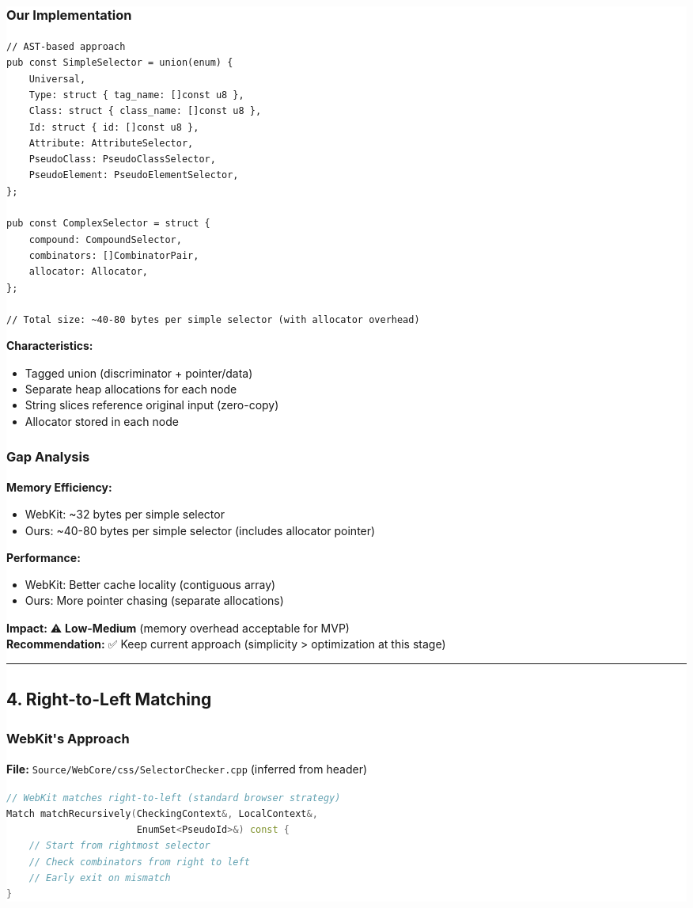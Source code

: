 ### Our Implementation

```zig
// AST-based approach
pub const SimpleSelector = union(enum) {
    Universal,
    Type: struct { tag_name: []const u8 },
    Class: struct { class_name: []const u8 },
    Id: struct { id: []const u8 },
    Attribute: AttributeSelector,
    PseudoClass: PseudoClassSelector,
    PseudoElement: PseudoElementSelector,
};

pub const ComplexSelector = struct {
    compound: CompoundSelector,
    combinators: []CombinatorPair,
    allocator: Allocator,
};

// Total size: ~40-80 bytes per simple selector (with allocator overhead)
```

**Characteristics:**
- Tagged union (discriminator + pointer/data)
- Separate heap allocations for each node
- String slices reference original input (zero-copy)
- Allocator stored in each node

### Gap Analysis

**Memory Efficiency:**
- WebKit: ~32 bytes per simple selector
- Ours: ~40-80 bytes per simple selector (includes allocator pointer)

**Performance:**
- WebKit: Better cache locality (contiguous array)
- Ours: More pointer chasing (separate allocations)

**Impact:** ⚠️ **Low-Medium** (memory overhead acceptable for MVP)  
**Recommendation:** ✅ Keep current approach (simplicity > optimization at this stage)

---

## 4. Right-to-Left Matching

### WebKit's Approach

**File:** `Source/WebCore/css/SelectorChecker.cpp` (inferred from header)

```cpp
// WebKit matches right-to-left (standard browser strategy)
Match matchRecursively(CheckingContext&, LocalContext&, 
                       EnumSet<PseudoId>&) const {
    // Start from rightmost selector
    // Check combinators from right to left
    // Early exit on mismatch
}
```
